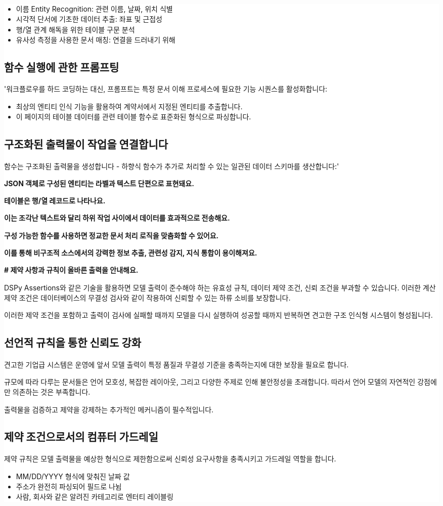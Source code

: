 - 이름 Entity Recognition: 관련 이름, 날짜, 위치 식별
- 시각적 단서에 기초한 데이터 추출: 좌표 및 근접성
- 행/열 관계 해독을 위한 테이블 구문 분석
- 유사성 측정을 사용한 문서 매칭: 연결을 드러내기 위해

## 함수 실행에 관한 프롬프팅

<div class="content-ad"></div>

'워크플로우를 하드 코딩하는 대신, 프롬프트는 특정 문서 이해 프로세스에 필요한 기능 시퀀스를 활성화합니다:

- 최상의 엔티티 인식 기능을 활용하여 계약서에서 지정된 엔티티를 추출합니다.
- 이 페이지의 테이블 데이터를 관련 테이블 함수로 표준화된 형식으로 파싱합니다.

## 구조화된 출력물이 작업을 연결합니다

함수는 구조화된 출력물을 생성합니다 - 하향식 함수가 추가로 처리할 수 있는 일관된 데이터 스키마를 생산합니다:'

<div class="content-ad"></div>

**JSON 객체로 구성된 엔티티는 라벨과 텍스트 단편으로 표현돼요.**

**테이블은 행/열 레코드로 나타나요.**

**이는 조각난 텍스트와 달리 하위 작업 사이에서 데이터를 효과적으로 전송해요.**

**구성 가능한 함수를 사용하면 정교한 문서 처리 로직을 맞춤화할 수 있어요.**

**이를 통해 비구조적 소스에서의 강력한 정보 추출, 관련성 감지, 지식 통합이 용이해져요.**

**# 제약 사항과 규칙이 올바른 출력을 안내해요.**

<div class="content-ad"></div>

DSPy Assertions와 같은 기술을 활용하면 모델 출력이 준수해야 하는 유효성 규칙, 데이터 제약 조건, 신뢰 조건을 부과할 수 있습니다. 이러한 계산 제약 조건은 데이터베이스의 무결성 검사와 같이 작용하여 신뢰할 수 있는 하류 소비를 보장합니다.

이러한 제약 조건을 포함하고 출력이 검사에 실패할 때까지 모델을 다시 실행하여 성공할 때까지 반복하면 견고한 구조 인식형 시스템이 형성됩니다.

## 선언적 규칙을 통한 신뢰도 강화

견고한 기업급 시스템은 운영에 앞서 모델 출력이 특정 품질과 무결성 기준을 충족하는지에 대한 보장을 필요로 합니다.

<div class="content-ad"></div>

규모에 따라 다루는 문서들은 언어 모호성, 복잡한 레이아웃, 그리고 다양한 주제로 인해 불안정성을 초래합니다. 따라서 언어 모델의 자연적인 강점에만 의존하는 것은 부족합니다.

출력물을 검증하고 제약을 강제하는 추가적인 메커니즘이 필수적입니다.

## 제약 조건으로서의 컴퓨터 가드레일

제약 규칙은 모델 출력물을 예상한 형식으로 제한함으로써 신뢰성 요구사항을 충족시키고 가드레일 역할을 합니다.

<div class="content-ad"></div>

- MM/DD/YYYY 형식에 맞춰진 날짜 값
- 주소가 완전히 파싱되어 필드로 나뉨
- 사람, 회사와 같은 알려진 카테고리로 엔터티 레이블링

